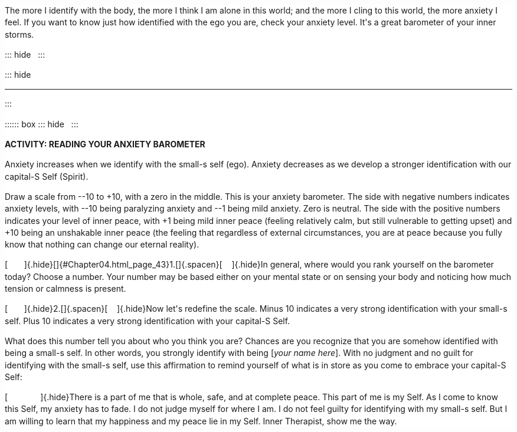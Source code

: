 The more I identify with the body, the more I think I am alone in this
world; and the more I cling to this world, the more anxiety I feel. If
you want to know just how identified with the ego you are, check your
anxiety level. It's a great barometer of your inner storms.

::: hide
 
:::

::: hide

------------------------------------------------------------------------
:::

:::::: box
::: hide
 
:::

**ACTIVITY: READING YOUR ANXIETY BAROMETER**

Anxiety increases when we identify with the small-s self (ego). Anxiety
decreases as we develop a stronger identification with our capital-S
Self (Spirit).

Draw a scale from --10 to +10, with a zero in the middle. This is your
anxiety barometer. The side with negative numbers indicates anxiety
levels, with --10 being paralyzing anxiety and --1 being mild anxiety.
Zero is neutral. The side with the positive numbers indicates your level
of inner peace, with +1 being mild inner peace (feeling relatively calm,
but still vulnerable to getting upset) and +10 being an unshakable inner
peace (the feeling that regardless of external circumstances, you are at
peace because you fully know that nothing can change our eternal
reality).

[       ]{.hide}[]{#Chapter04.html_page_43}1.[]{.spacen}[    ]{.hide}In
general, where would you rank yourself on the barometer today? Choose a
number. Your number may be based either on your mental state or on
sensing your body and noticing how much tension or calmness is present.

[       ]{.hide}2.[]{.spacen}[    ]{.hide}Now let's redefine the scale.
Minus 10 indicates a very strong identification with your small-s self.
Plus 10 indicates a very strong identification with your capital-S Self.

What does this number tell you about who you think you are? Chances are
you recognize that you are somehow identified with being a small-s self.
In other words, you strongly identify with being \[*your name here*\].
With no judgment and no guilt for identifying with the small-s self, use
this affirmation to remind yourself of what is in store as you come to
embrace your capital-S Self:

[              ]{.hide}There is a part of me that is whole, safe, and at
complete peace. This part of me is my Self. As I come to know this Self,
my anxiety has to fade. I do not judge myself for where I am. I do not
feel guilty for identifying with my small-s self. But I am willing to
learn that my happiness and my peace lie in my Self. Inner Therapist,
show me the way.
